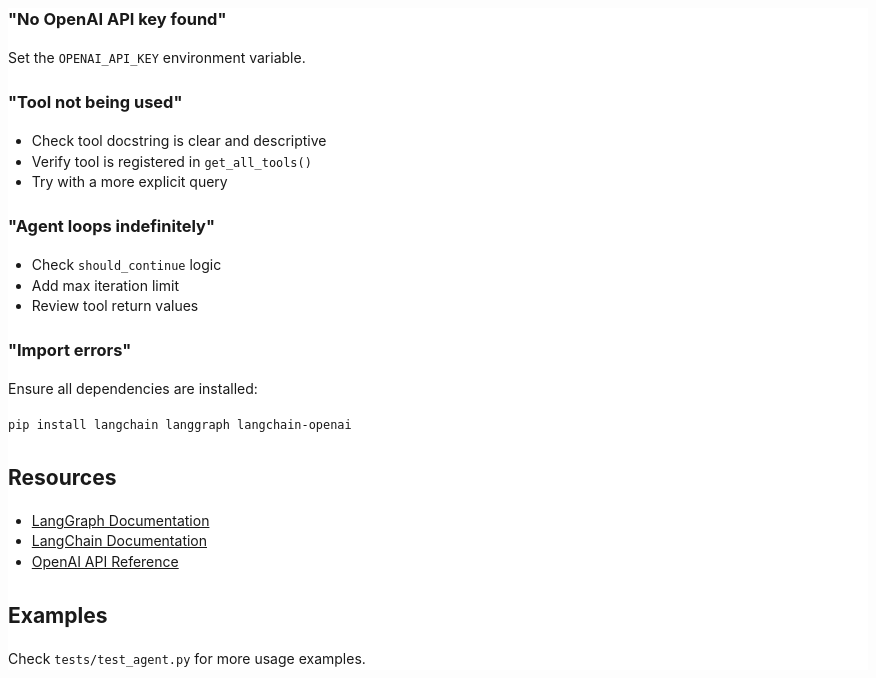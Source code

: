 ### "No OpenAI API key found"
Set the `OPENAI_API_KEY` environment variable.

### "Tool not being used"
- Check tool docstring is clear and descriptive
- Verify tool is registered in `get_all_tools()`
- Try with a more explicit query

### "Agent loops indefinitely"
- Check `should_continue` logic
- Add max iteration limit
- Review tool return values

### "Import errors"
Ensure all dependencies are installed:
```bash
pip install langchain langgraph langchain-openai
```

## Resources

- [LangGraph Documentation](https://langchain-ai.github.io/langgraph/)
- [LangChain Documentation](https://python.langchain.com/)
- [OpenAI API Reference](https://platform.openai.com/docs/api-reference)

## Examples

Check `tests/test_agent.py` for more usage examples.

